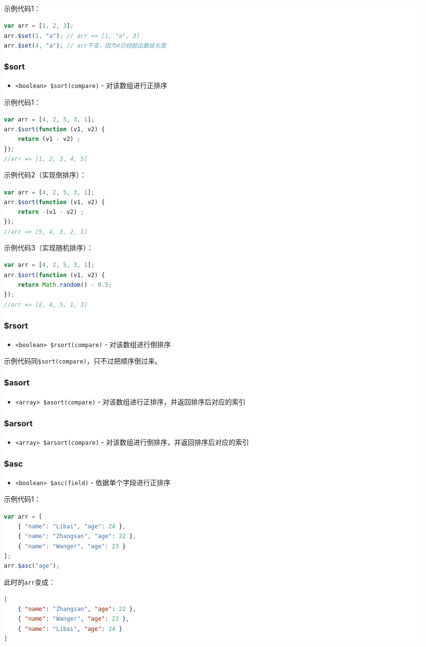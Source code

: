 示例代码1：
~~~javascript
var arr = [1, 2, 3];
arr.$set(1, "a"); // arr => [1, "a", 3]
arr.$set(4, "a"); // arr不变，因为4已经超出数组长度
~~~

### $sort
* `<boolean> $sort(compare)` - 对该数组进行正排序

示例代码1：
~~~javascript
var arr = [4, 2, 5, 3, 1];
arr.$sort(function (v1, v2) {
	return (v1 - v2) ;
});
//arr => [1, 2, 3, 4, 5]
~~~

示例代码2（实现倒排序）：
~~~javascript
var arr = [4, 2, 5, 3, 1];
arr.$sort(function (v1, v2) {
	return -(v1 - v2) ;
});
//arr => [5, 4, 3, 2, 1]
~~~

示例代码3（实现随机排序）：
~~~javascript
var arr = [4, 2, 5, 3, 1];
arr.$sort(function (v1, v2) {
	return Math.random() - 0.5;
});
//arr => [2, 4, 5, 1, 3]
~~~

### $rsort
* `<boolean> $rsort(compare)` - 对该数组进行倒排序

示例代码同`$sort(compare)`，只不过把顺序倒过来。

### $asort
* `<array> $asort(compare)` - 对该数组进行正排序，并返回排序后对应的索引

### $arsort
* `<array> $arsort(compare)` - 对该数组进行倒排序，并返回排序后对应的索引

### $asc
* `<boolean> $asc(field)` - 依据单个字段进行正排序

示例代码1：
~~~javascript
var arr = [
    { "name": "Libai", "age": 24 },
    { "name": "Zhangsan", "age": 22 },
    { "name": "Wanger", "age": 23 }
];
arr.$asc("age");
~~~
此时的`arr`变成：
~~~json
[
	{ "name": "Zhangsan", "age": 22 },
	{ "name": "Wanger", "age": 23 },
    { "name": "Libai", "age": 24 }
]
~~~